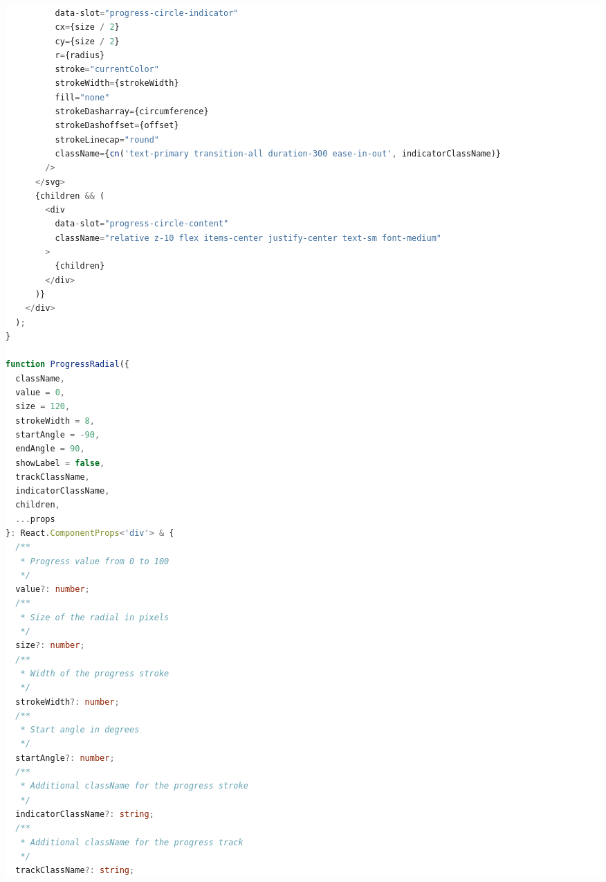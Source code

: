 ```typescript
          data-slot="progress-circle-indicator"
          cx={size / 2}
          cy={size / 2}
          r={radius}
          stroke="currentColor"
          strokeWidth={strokeWidth}
          fill="none"
          strokeDasharray={circumference}
          strokeDashoffset={offset}
          strokeLinecap="round"
          className={cn('text-primary transition-all duration-300 ease-in-out', indicatorClassName)}
        />
      </svg>
      {children && (
        <div
          data-slot="progress-circle-content"
          className="relative z-10 flex items-center justify-center text-sm font-medium"
        >
          {children}
        </div>
      )}
    </div>
  );
}

function ProgressRadial({
  className,
  value = 0,
  size = 120,
  strokeWidth = 8,
  startAngle = -90,
  endAngle = 90,
  showLabel = false,
  trackClassName,
  indicatorClassName,
  children,
  ...props
}: React.ComponentProps<'div'> & {
  /**
   * Progress value from 0 to 100
   */
  value?: number;
  /**
   * Size of the radial in pixels
   */
  size?: number;
  /**
   * Width of the progress stroke
   */
  strokeWidth?: number;
  /**
   * Start angle in degrees
   */
  startAngle?: number;
  /**
   * Additional className for the progress stroke
   */
  indicatorClassName?: string;
  /**
   * Additional className for the progress track
   */
  trackClassName?: string;
```